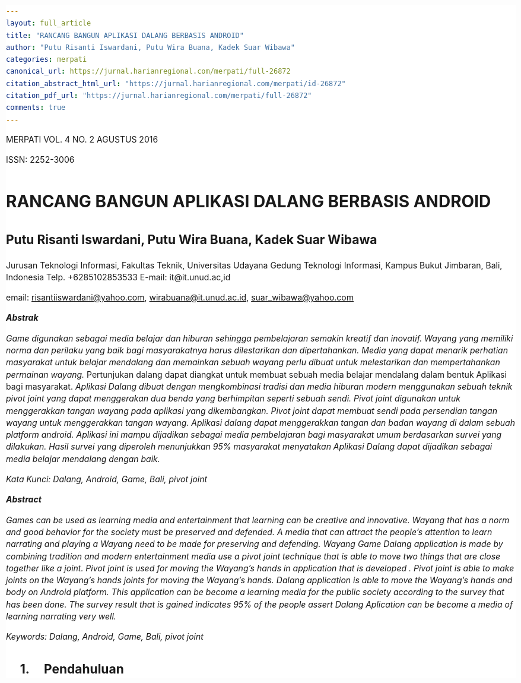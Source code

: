 ```yaml
---
layout: full_article
title: "RANCANG BANGUN APLIKASI DALANG BERBASIS ANDROID"
author: "Putu Risanti Iswardani, Putu Wira Buana, Kadek Suar Wibawa"
categories: merpati
canonical_url: https://jurnal.harianregional.com/merpati/full-26872 
citation_abstract_html_url: "https://jurnal.harianregional.com/merpati/id-26872"
citation_pdf_url: "https://jurnal.harianregional.com/merpati/full-26872"  
comments: true
---
```


<p><span class="font0">MERPATI VOL. 4 NO. 2 AGUSTUS 2016</span></p>
<p><span class="font0">ISSN: 2252-3006</span></p><a name="caption1"></a>
<h1><a name="bookmark0"></a><span class="font1" style="font-weight:bold;"><a name="bookmark1"></a>RANCANG BANGUN APLIKASI DALANG BERBASIS ANDROID</span></h1>
<h2><a name="bookmark2"></a><span class="font0" style="font-weight:bold;"><a name="bookmark3"></a>Putu Risanti Iswardani</span><span class="font0">, </span><span class="font0" style="font-weight:bold;">Putu Wira Buana, Kadek Suar Wibawa</span></h2>
<p><span class="font0">Jurusan Teknologi Informasi, Fakultas Teknik, Universitas Udayana Gedung Teknologi Informasi, Kampus Bukut Jimbaran, Bali, Indonesia Telp. +6285102853533 E-mail: it@it.unud.ac,id</span></p>
<p><span class="font0">email: </span><a href="mailto:risantiiswardani@yahoo.com"><span class="font0">risantiiswardani@yahoo.com</span></a><span class="font0">, </span><a href="mailto:wirabuana@it.unud.ac.id"><span class="font0">wirabuana@it.unud.ac.id</span></a><span class="font0">, </span><a href="mailto:suar_wibawa@yahoo.com"><span class="font0">suar_wibawa@yahoo.com</span></a></p>
<p><span class="font0" style="font-weight:bold;font-style:italic;">Abstrak</span></p>
<p><span class="font0" style="font-style:italic;">Game digunakan sebagai media belajar dan hiburan sehingga pembelajaran semakin kreatif dan inovatif. Wayang yang memiliki norma dan perilaku yang baik bagi masyarakatnya harus dilestarikan dan dipertahankan. Media yang dapat menarik perhatian masyarakat untuk belajar mendalang dan memainkan sebuah wayang perlu dibuat untuk melestarikan dan mempertahankan permainan wayang.</span><span class="font0"> Pertunjukan dalang dapat diangkat untuk membuat sebuah media belajar mendalang dalam bentuk Aplikasi bagi masyarakat. </span><span class="font0" style="font-style:italic;">Aplikasi Dalang dibuat dengan mengkombinasi tradisi dan media hiburan modern menggunakan sebuah teknik pivot joint yang dapat menggerakan dua benda yang berhimpitan seperti sebuah sendi. Pivot joint digunakan untuk menggerakkan tangan wayang pada aplikasi yang dikembangkan. Pivot joint dapat membuat sendi pada persendian tangan wayang untuk menggerakkan tangan wayang. Aplikasi dalang dapat menggerakkan tangan dan badan wayang di dalam sebuah platform android. Aplikasi ini mampu dijadikan sebagai media pembelajaran bagi masyarakat umum berdasarkan survei yang dilakukan. Hasil survei yang diperoleh menunjukkan 95% masyarakat menyatakan Aplikasi Dalang dapat dijadikan sebagai media belajar mendalang dengan baik.</span></p>
<p><span class="font0" style="font-style:italic;">Kata Kunci: Dalang, Android, Game, Bali, pivot joint</span></p>
<p><span class="font0" style="font-weight:bold;font-style:italic;">Abstract</span></p>
<p><span class="font0" style="font-style:italic;">Games can be used as learning media and entertainment that learning can be creative and innovative. Wayang that has a norm and good behavior for the society must be preserved and defended. A media that can attract the people’s attention to learn narrating and playing a Wayang need to be made for preserving and defending. Wayang Game Dalang application is made by combining tradition and modern entertainment media use a pivot joint technique that is able to move two things that are close together like a joint. Pivot joint is used for moving the Wayang’s hands in application that is developed . Pivot joint is able to make joints on the Wayang’s hands joints for moving the Wayang’s hands. Dalang application is able to move the Wayang’s hands and body on Android platform. This application can be become a learning media for the public society according to the survey that has been done. The survey result that is gained indicates 95% of the people assert Dalang Aplication can be become a media of learning narrating very well.</span></p>
<p><span class="font0" style="font-style:italic;">Keywords: Dalang, Android, Game, Bali, pivot joint</span></p>
<ul style="list-style:none;"><li>
<h2><a name="bookmark4"></a><span class="font0" style="font-weight:bold;"><a name="bookmark5"></a>1. &nbsp;&nbsp;&nbsp;&nbsp;Pendahuluan</span></h2></li></ul>